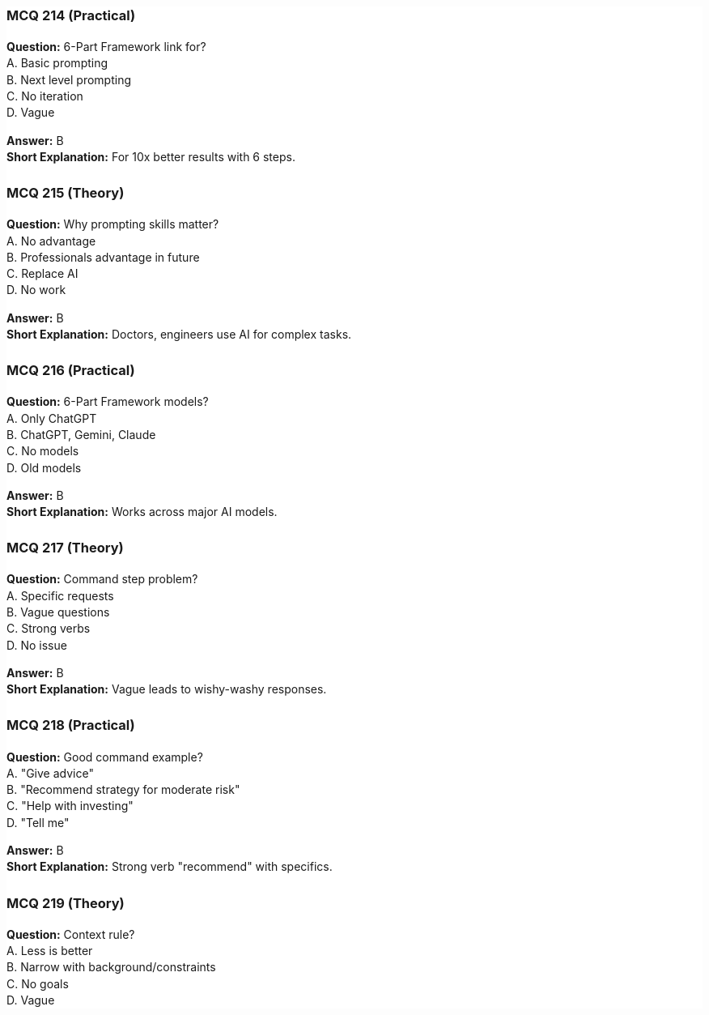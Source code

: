### MCQ 214 (Practical)
**Question:** 6-Part Framework link for?  
A. Basic prompting  
B. Next level prompting  
C. No iteration  
D. Vague  

**Answer:** B  
**Short Explanation:** For 10x better results with 6 steps.

### MCQ 215 (Theory)
**Question:** Why prompting skills matter?  
A. No advantage  
B. Professionals advantage in future  
C. Replace AI  
D. No work  

**Answer:** B  
**Short Explanation:** Doctors, engineers use AI for complex tasks.

### MCQ 216 (Practical)
**Question:** 6-Part Framework models?  
A. Only ChatGPT  
B. ChatGPT, Gemini, Claude  
C. No models  
D. Old models  

**Answer:** B  
**Short Explanation:** Works across major AI models.

### MCQ 217 (Theory)
**Question:** Command step problem?  
A. Specific requests  
B. Vague questions  
C. Strong verbs  
D. No issue  

**Answer:** B  
**Short Explanation:** Vague leads to wishy-washy responses.

### MCQ 218 (Practical)
**Question:** Good command example?  
A. "Give advice"  
B. "Recommend strategy for moderate risk"  
C. "Help with investing"  
D. "Tell me"  

**Answer:** B  
**Short Explanation:** Strong verb "recommend" with specifics.

### MCQ 219 (Theory)
**Question:** Context rule?  
A. Less is better  
B. Narrow with background/constraints  
C. No goals  
D. Vague  
